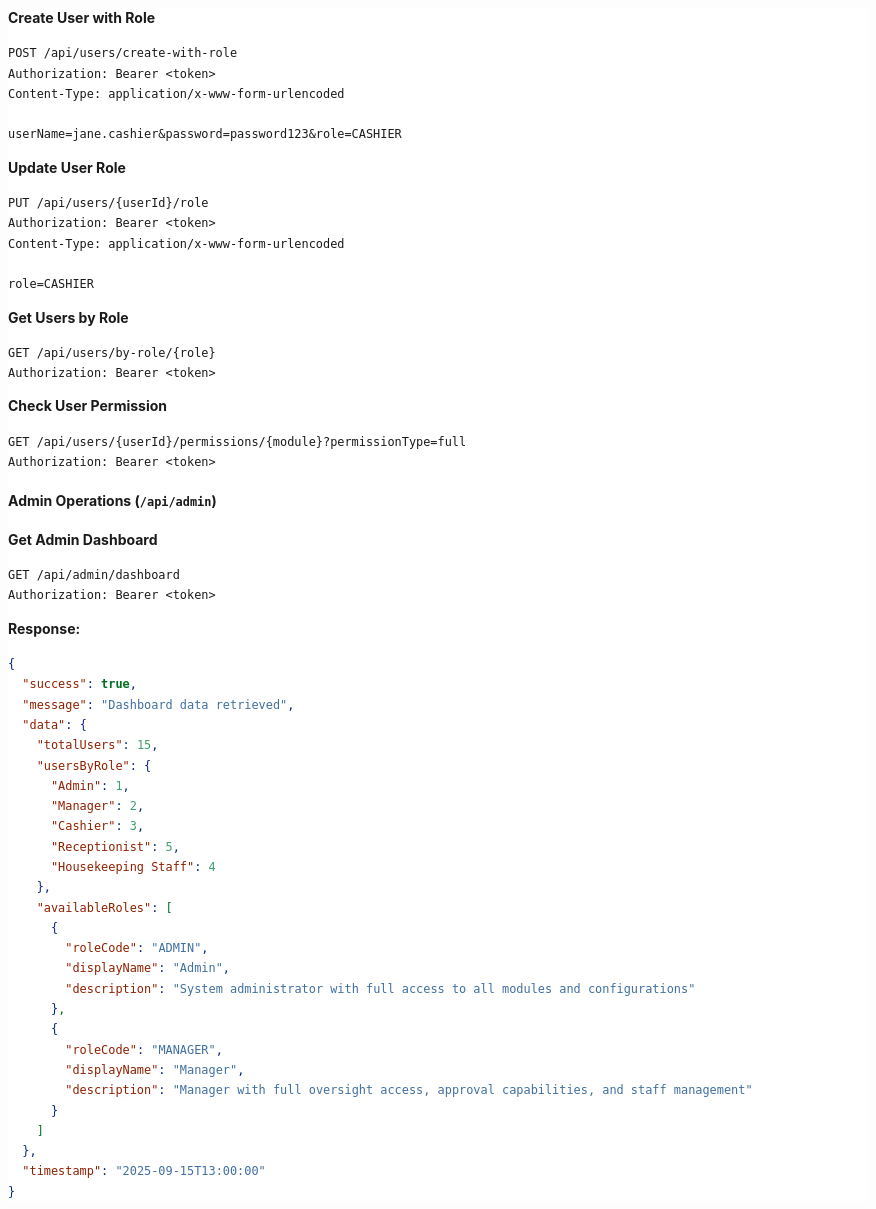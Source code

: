**Create User with Role**
```http
POST /api/users/create-with-role
Authorization: Bearer <token>
Content-Type: application/x-www-form-urlencoded

userName=jane.cashier&password=password123&role=CASHIER
```

**Update User Role**
```http
PUT /api/users/{userId}/role
Authorization: Bearer <token>
Content-Type: application/x-www-form-urlencoded

role=CASHIER
```

**Get Users by Role**
```http
GET /api/users/by-role/{role}
Authorization: Bearer <token>
```

**Check User Permission**
```http
GET /api/users/{userId}/permissions/{module}?permissionType=full
Authorization: Bearer <token>
```

#### Admin Operations (`/api/admin`)

**Get Admin Dashboard**
```http
GET /api/admin/dashboard
Authorization: Bearer <token>
```

**Response:**
```json
{
  "success": true,
  "message": "Dashboard data retrieved",
  "data": {
    "totalUsers": 15,
    "usersByRole": {
      "Admin": 1,
      "Manager": 2,
      "Cashier": 3,
      "Receptionist": 5,
      "Housekeeping Staff": 4
    },
    "availableRoles": [
      {
        "roleCode": "ADMIN",
        "displayName": "Admin",
        "description": "System administrator with full access to all modules and configurations"
      },
      {
        "roleCode": "MANAGER",
        "displayName": "Manager",
        "description": "Manager with full oversight access, approval capabilities, and staff management"
      }
    ]
  },
  "timestamp": "2025-09-15T13:00:00"
}
```